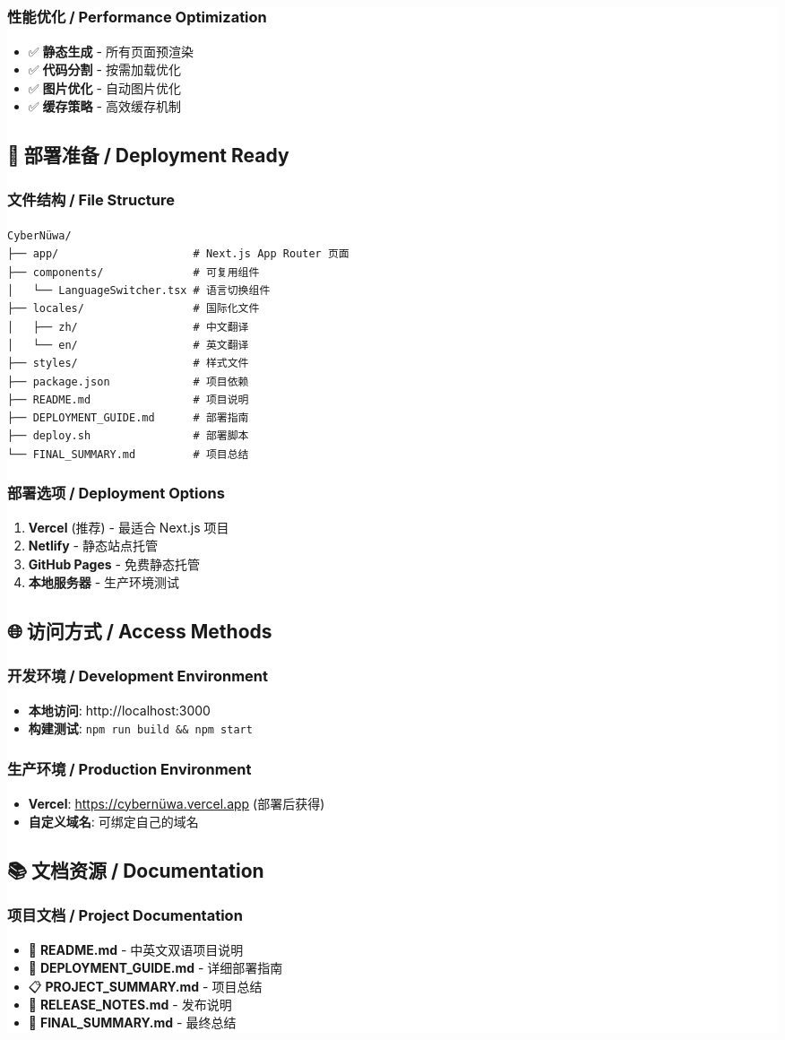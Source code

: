 ### 性能优化 / Performance Optimization
- ✅ **静态生成** - 所有页面预渲染
- ✅ **代码分割** - 按需加载优化
- ✅ **图片优化** - 自动图片优化
- ✅ **缓存策略** - 高效缓存机制

## 🚀 **部署准备** / Deployment Ready

### 文件结构 / File Structure
```
CyberNüwa/
├── app/                     # Next.js App Router 页面
├── components/              # 可复用组件
│   └── LanguageSwitcher.tsx # 语言切换组件
├── locales/                 # 国际化文件
│   ├── zh/                  # 中文翻译
│   └── en/                  # 英文翻译
├── styles/                  # 样式文件
├── package.json             # 项目依赖
├── README.md                # 项目说明
├── DEPLOYMENT_GUIDE.md      # 部署指南
├── deploy.sh                # 部署脚本
└── FINAL_SUMMARY.md         # 项目总结
```

### 部署选项 / Deployment Options
1. **Vercel** (推荐) - 最适合 Next.js 项目
2. **Netlify** - 静态站点托管
3. **GitHub Pages** - 免费静态托管
4. **本地服务器** - 生产环境测试

## 🌐 **访问方式** / Access Methods

### 开发环境 / Development Environment
- **本地访问**: http://localhost:3000
- **构建测试**: `npm run build && npm start`

### 生产环境 / Production Environment
- **Vercel**: https://cybernüwa.vercel.app (部署后获得)
- **自定义域名**: 可绑定自己的域名

## 📚 **文档资源** / Documentation

### 项目文档 / Project Documentation
- 📖 **README.md** - 中英文双语项目说明
- 🚀 **DEPLOYMENT_GUIDE.md** - 详细部署指南
- 📋 **PROJECT_SUMMARY.md** - 项目总结
- 🎉 **RELEASE_NOTES.md** - 发布说明
- 🎯 **FINAL_SUMMARY.md** - 最终总结
